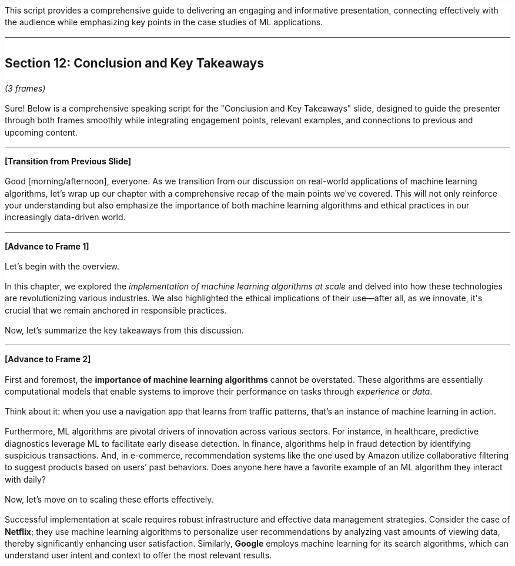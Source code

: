 This script provides a comprehensive guide to delivering an engaging and informative presentation, connecting effectively with the audience while emphasizing key points in the case studies of ML applications.

---

## Section 12: Conclusion and Key Takeaways
*(3 frames)*

Sure! Below is a comprehensive speaking script for the "Conclusion and Key Takeaways" slide, designed to guide the presenter through both frames smoothly while integrating engagement points, relevant examples, and connections to previous and upcoming content.

---

**[Transition from Previous Slide]**

Good [morning/afternoon], everyone. As we transition from our discussion on real-world applications of machine learning algorithms, let’s wrap up our chapter with a comprehensive recap of the main points we've covered. This will not only reinforce your understanding but also emphasize the importance of both machine learning algorithms and ethical practices in our increasingly data-driven world.

---

**[Advance to Frame 1]**

Let’s begin with the overview.

In this chapter, we explored the *implementation of machine learning algorithms at scale* and delved into how these technologies are revolutionizing various industries. We also highlighted the ethical implications of their use—after all, as we innovate, it's crucial that we remain anchored in responsible practices.

Now, let’s summarize the key takeaways from this discussion.

---

**[Advance to Frame 2]**

First and foremost, the **importance of machine learning algorithms** cannot be overstated. These algorithms are essentially computational models that enable systems to improve their performance on tasks through *experience* or *data*. 

Think about it: when you use a navigation app that learns from traffic patterns, that’s an instance of machine learning in action. 

Furthermore, ML algorithms are pivotal drivers of innovation across various sectors. For instance, in healthcare, predictive diagnostics leverage ML to facilitate early disease detection. In finance, algorithms help in fraud detection by identifying suspicious transactions. And, in e-commerce, recommendation systems like the one used by Amazon utilize collaborative filtering to suggest products based on users’ past behaviors. Does anyone here have a favorite example of an ML algorithm they interact with daily? 

Now, let’s move on to scaling these efforts effectively. 

Successful implementation at scale requires robust infrastructure and effective data management strategies. Consider the case of **Netflix**; they use machine learning algorithms to personalize user recommendations by analyzing vast amounts of viewing data, thereby significantly enhancing user satisfaction. Similarly, **Google** employs machine learning for its search algorithms, which can understand user intent and context to offer the most relevant results. 
